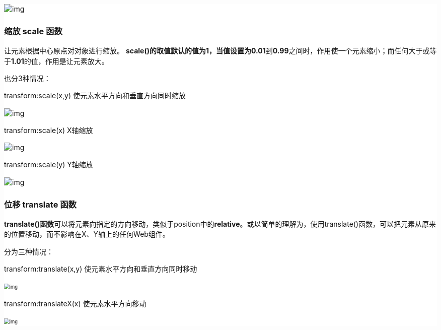 ![img](https://xiejie-typora.oss-cn-chengdu.aliyuncs.com/2021-07-24-134909.png)



### **缩放 scale 函数**



让元素根据中心原点对对象进行缩放。 **scale()**的取值默认的值为1，当值设置为**0.01**到**0.99**之间时，作用使一个元素缩小；而任何大于或等于**1.01**的值，作用是让元素放大。



也分3种情况：

transform:scale(x,y)  使元素水平方向和垂直方向同时缩放



![img](https://xiejie-typora.oss-cn-chengdu.aliyuncs.com/2021-07-24-134926.png)

 

transform:scale(x)  X轴缩放



![img](https://xiejie-typora.oss-cn-chengdu.aliyuncs.com/2021-07-24-134925.png)

 

 transform:scale(y)  Y轴缩放



![img](https://xiejie-typora.oss-cn-chengdu.aliyuncs.com/2021-07-24-134927.png)





### **位移 translate  函数**



**translate()函数**可以将元素向指定的方向移动，类似于position中的**relative**。或以简单的理解为，使用translate()函数，可以把元素从原来的位置移动，而不影响在X、Y轴上的任何Web组件。

分为三种情况：



transform:translate(x,y)  使元素水平方向和垂直方向同时移动



<img src="https://xiejie-typora.oss-cn-chengdu.aliyuncs.com/2021-07-24-135003.png" alt="img" style="zoom:67%;" />

 

transform:translateX(x)  使元素水平方向移动



<img src="https://xiejie-typora.oss-cn-chengdu.aliyuncs.com/2021-07-24-135005.png" alt="img" style="zoom:67%;" />

 
